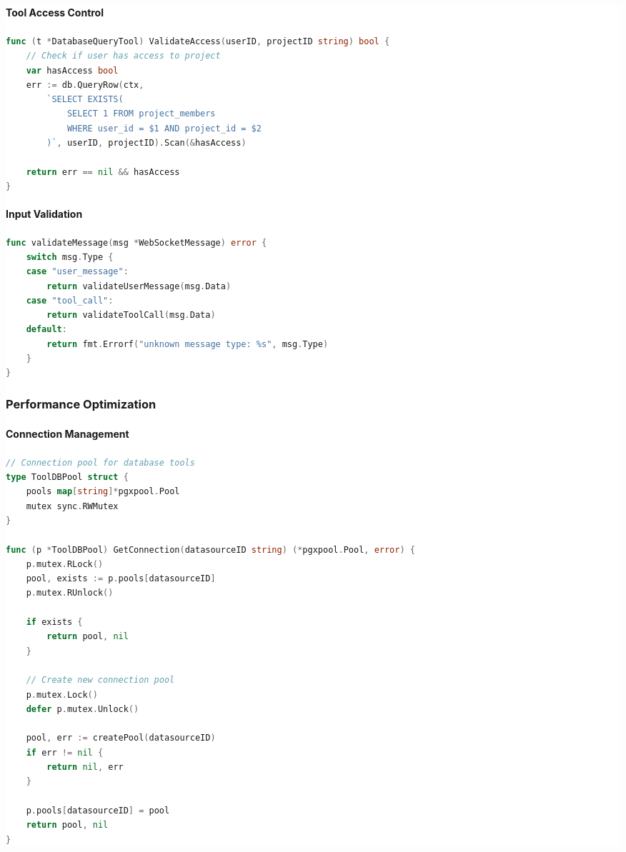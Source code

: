 
#### Tool Access Control
```go
func (t *DatabaseQueryTool) ValidateAccess(userID, projectID string) bool {
    // Check if user has access to project
    var hasAccess bool
    err := db.QueryRow(ctx,
        `SELECT EXISTS(
            SELECT 1 FROM project_members 
            WHERE user_id = $1 AND project_id = $2
        )`, userID, projectID).Scan(&hasAccess)
    
    return err == nil && hasAccess
}
```

#### Input Validation
```go
func validateMessage(msg *WebSocketMessage) error {
    switch msg.Type {
    case "user_message":
        return validateUserMessage(msg.Data)
    case "tool_call":
        return validateToolCall(msg.Data)
    default:
        return fmt.Errorf("unknown message type: %s", msg.Type)
    }
}
```

### Performance Optimization

#### Connection Management
```go
// Connection pool for database tools
type ToolDBPool struct {
    pools map[string]*pgxpool.Pool
    mutex sync.RWMutex
}

func (p *ToolDBPool) GetConnection(datasourceID string) (*pgxpool.Pool, error) {
    p.mutex.RLock()
    pool, exists := p.pools[datasourceID]
    p.mutex.RUnlock()
    
    if exists {
        return pool, nil
    }
    
    // Create new connection pool
    p.mutex.Lock()
    defer p.mutex.Unlock()
    
    pool, err := createPool(datasourceID)
    if err != nil {
        return nil, err
    }
    
    p.pools[datasourceID] = pool
    return pool, nil
}
```
